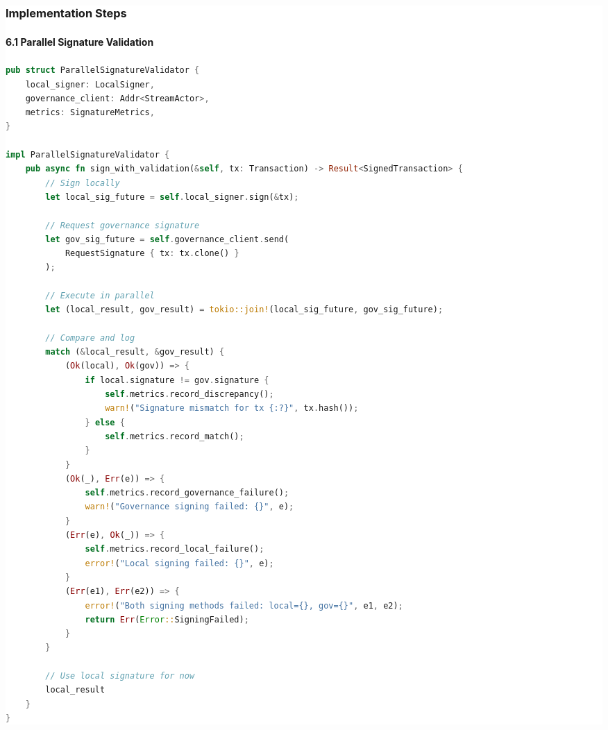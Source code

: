 ### Implementation Steps

#### 6.1 Parallel Signature Validation
```rust
pub struct ParallelSignatureValidator {
    local_signer: LocalSigner,
    governance_client: Addr<StreamActor>,
    metrics: SignatureMetrics,
}

impl ParallelSignatureValidator {
    pub async fn sign_with_validation(&self, tx: Transaction) -> Result<SignedTransaction> {
        // Sign locally
        let local_sig_future = self.local_signer.sign(&tx);
        
        // Request governance signature
        let gov_sig_future = self.governance_client.send(
            RequestSignature { tx: tx.clone() }
        );
        
        // Execute in parallel
        let (local_result, gov_result) = tokio::join!(local_sig_future, gov_sig_future);
        
        // Compare and log
        match (&local_result, &gov_result) {
            (Ok(local), Ok(gov)) => {
                if local.signature != gov.signature {
                    self.metrics.record_discrepancy();
                    warn!("Signature mismatch for tx {:?}", tx.hash());
                } else {
                    self.metrics.record_match();
                }
            }
            (Ok(_), Err(e)) => {
                self.metrics.record_governance_failure();
                warn!("Governance signing failed: {}", e);
            }
            (Err(e), Ok(_)) => {
                self.metrics.record_local_failure();
                error!("Local signing failed: {}", e);
            }
            (Err(e1), Err(e2)) => {
                error!("Both signing methods failed: local={}, gov={}", e1, e2);
                return Err(Error::SigningFailed);
            }
        }
        
        // Use local signature for now
        local_result
    }
}
```
